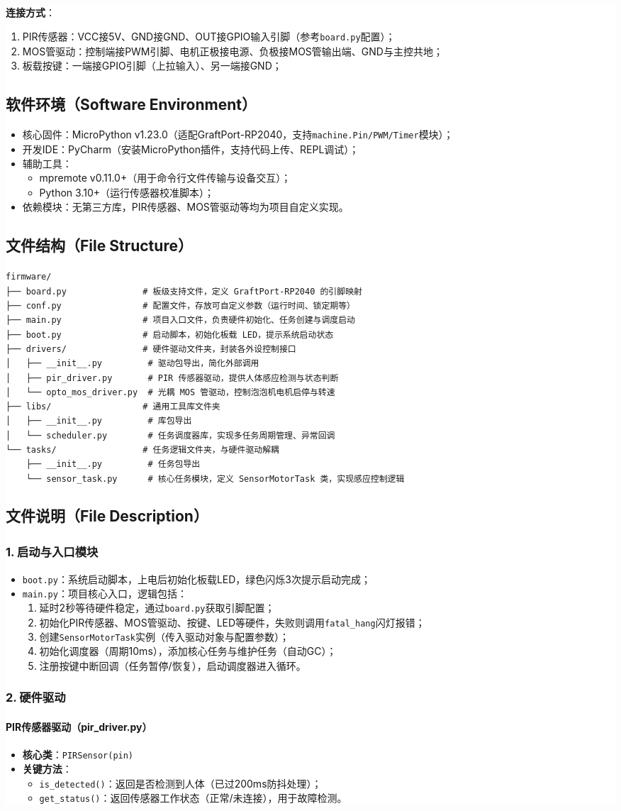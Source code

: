 **连接方式**：  
1. PIR传感器：VCC接5V、GND接GND、OUT接GPIO输入引脚（参考`board.py`配置）；  
2. MOS管驱动：控制端接PWM引脚、电机正极接电源、负极接MOS管输出端、GND与主控共地；  
3. 板载按键：一端接GPIO引脚（上拉输入）、另一端接GND；

## 软件环境（Software Environment）
- 核心固件：MicroPython v1.23.0（适配GraftPort-RP2040，支持`machine.Pin/PWM/Timer`模块）；  
- 开发IDE：PyCharm（安装MicroPython插件，支持代码上传、REPL调试）；  
- 辅助工具：  
  - mpremote v0.11.0+（用于命令行文件传输与设备交互）；  
  - Python 3.10+（运行传感器校准脚本）；  
- 依赖模块：无第三方库，PIR传感器、MOS管驱动等均为项目自定义实现。  


## 文件结构（File Structure）
```
firmware/
├── board.py               # 板级支持文件，定义 GraftPort-RP2040 的引脚映射
├── conf.py                # 配置文件，存放可自定义参数（运行时间、锁定期等）
├── main.py                # 项目入口文件，负责硬件初始化、任务创建与调度启动
├── boot.py                # 启动脚本，初始化板载 LED，提示系统启动状态
├── drivers/               # 硬件驱动文件夹，封装各外设控制接口
│   ├── __init__.py         # 驱动包导出，简化外部调用
│   ├── pir_driver.py       # PIR 传感器驱动，提供人体感应检测与状态判断
│   └── opto_mos_driver.py  # 光耦 MOS 管驱动，控制泡泡机电机启停与转速
├── libs/                  # 通用工具库文件夹
│   ├── __init__.py         # 库包导出
│   └── scheduler.py        # 任务调度器库，实现多任务周期管理、异常回调
└── tasks/                 # 任务逻辑文件夹，与硬件驱动解耦
    ├── __init__.py         # 任务包导出
    └── sensor_task.py      # 核心任务模块，定义 SensorMotorTask 类，实现感应控制逻辑
```
## 文件说明（File Description）

### 1. 启动与入口模块
- `boot.py`：系统启动脚本，上电后初始化板载LED，绿色闪烁3次提示启动完成；  
- `main.py`：项目核心入口，逻辑包括：  
  1. 延时2秒等待硬件稳定，通过`board.py`获取引脚配置；  
  2. 初始化PIR传感器、MOS管驱动、按键、LED等硬件，失败则调用`fatal_hang`闪灯报错；  
  3. 创建`SensorMotorTask`实例（传入驱动对象与配置参数）；  
  4. 初始化调度器（周期10ms），添加核心任务与维护任务（自动GC）；  
  5. 注册按键中断回调（任务暂停/恢复），启动调度器进入循环。  


### 2. 硬件驱动
#### PIR传感器驱动（pir_driver.py）
- **核心类**：`PIRSensor(pin)`  
- **关键方法**：  
  - `is_detected()`：返回是否检测到人体（已过200ms防抖处理）；  
  - `get_status()`：返回传感器工作状态（正常/未连接），用于故障检测。  
